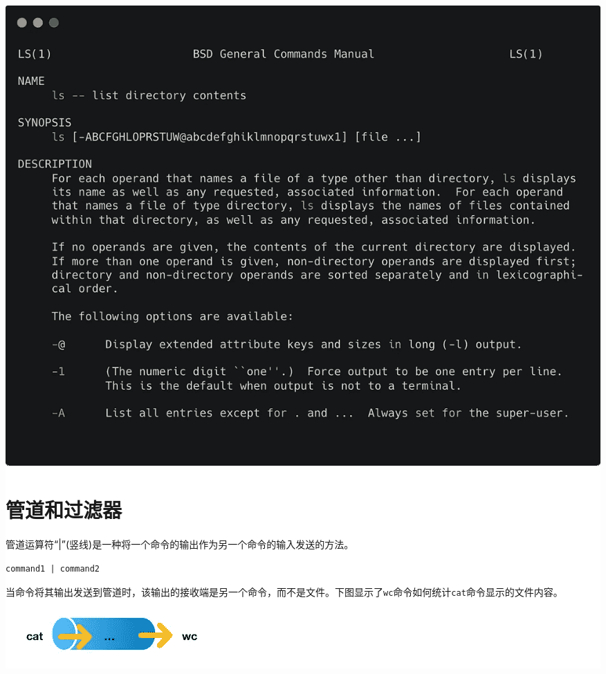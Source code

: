 ![](img/88e1a78135ccac87ddc7b552609efdd6.png)

# 管道和过滤器

管道运算符“|”(竖线)是一种将一个命令的输出作为另一个命令的输入发送的方法。

```
command1 | command2
```

当命令将其输出发送到管道时，该输出的接收端是另一个命令，而不是文件。下图显示了`wc`命令如何统计`cat`命令显示的文件内容。

![](img/ad4a1390e13855a9d11ad9ce042a2bb9.png)
